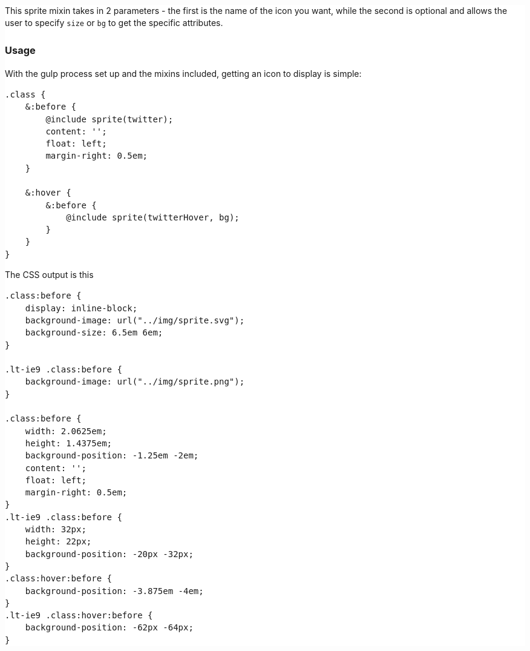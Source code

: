 

<p>This sprite mixin takes in 2 parameters - the first is the name of the icon you want, while the second is optional and allows the user to specify <code>size</code> or <code>bg</code> to get the specific attributes.</p>



<h3 id="usage">Usage</h3>



<p>With the gulp process set up and the mixins included, getting an icon to display is simple:</p>



<pre class="language-scss">.class {
    &:before {
        @include sprite(twitter);
        content: '';
        float: left;
        margin-right: 0.5em;
    }

    &:hover {
        &:before {
            @include sprite(twitterHover, bg);
        }
    }
}</pre>





<p>The CSS output is this</p>



<pre class="language-scss">.class:before {
    display: inline-block;
    background-image: url("../img/sprite.svg");
    background-size: 6.5em 6em;
}

.lt-ie9 .class:before {
    background-image: url("../img/sprite.png");
}

.class:before {
    width: 2.0625em;
    height: 1.4375em;
    background-position: -1.25em -2em;
    content: '';
    float: left;
    margin-right: 0.5em;
}
.lt-ie9 .class:before {
    width: 32px;
    height: 22px;
    background-position: -20px -32px;
}
.class:hover:before {
    background-position: -3.875em -4em;
}
.lt-ie9 .class:hover:before {
    background-position: -62px -64px;
}</pre>
